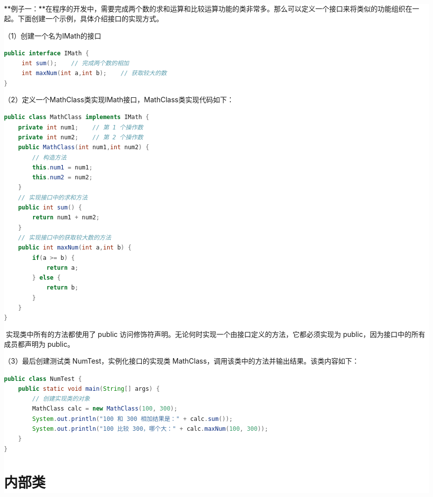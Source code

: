 **例子一：**在程序的开发中，需要完成两个数的求和运算和比较运算功能的类非常多。那么可以定义一个接口来将类似的功能组织在一起。下面创建一个示例，具体介绍接口的实现方式。

（1）创建一个名为IMath的接口

```java
public interface IMath {
     int sum();    // 完成两个数的相加
     int maxNum(int a,int b);    // 获取较大的数
}
```

（2）定义一个MathClass类实现IMath接口，MathClass类实现代码如下：

```java
public class MathClass implements IMath {
    private int num1;    // 第 1 个操作数
    private int num2;    // 第 2 个操作数
    public MathClass(int num1,int num2) {
        // 构造方法
        this.num1 = num1;
        this.num2 = num2;
    }
    // 实现接口中的求和方法
    public int sum() {
        return num1 + num2;
    }
    // 实现接口中的获取较大数的方法
    public int maxNum(int a,int b) {
        if(a >= b) {
            return a;
        } else {
            return b;
        }
    }
}
```

​		实现类中所有的方法都使用了 public 访问修饰符声明。无论何时实现一个由接口定义的方法，它都必须实现为 public，因为接口中的所有成员都声明为 public。

（3）最后创建测试类 NumTest，实例化接口的实现类 MathClass，调用该类中的方法并输出结果。该类内容如下：

```java
public class NumTest {
    public static void main(String[] args) {
        // 创建实现类的对象
        MathClass calc = new MathClass(100, 300);
        System.out.println("100 和 300 相加结果是：" + calc.sum());
        System.out.println("100 比较 300，哪个大：" + calc.maxNum(100, 300));
    }
}
```



# 内部类
